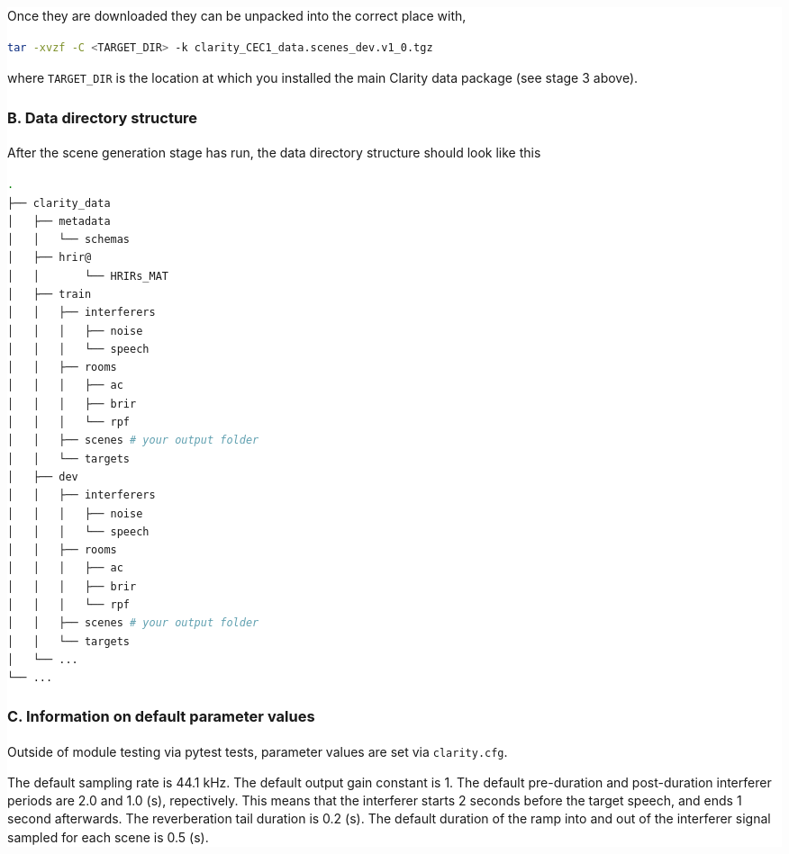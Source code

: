 Once they are downloaded they can be unpacked into the correct place with,

```bash
tar -xvzf -C <TARGET_DIR> -k clarity_CEC1_data.scenes_dev.v1_0.tgz
```

where `TARGET_DIR` is the location at which you installed the main Clarity data package (see stage 3 above).

### B. Data directory structure

After the scene generation stage has run, the data directory structure should look like this

```bash
.
├── clarity_data
│   ├── metadata
│   │   └── schemas
│   ├── hrir@
│   │       └── HRIRs_MAT
│   ├── train
│   │   ├── interferers
│   │   │   ├── noise
│   │   │   └── speech
│   │   ├── rooms
│   │   │   ├── ac
│   │   │   ├── brir
│   │   │   └── rpf
│   │   ├── scenes # your output folder
│   │   └── targets
│   ├── dev
│   │   ├── interferers
│   │   │   ├── noise
│   │   │   └── speech
│   │   ├── rooms
│   │   │   ├── ac
│   │   │   ├── brir
│   │   │   └── rpf
│   │   ├── scenes # your output folder
│   │   └── targets
│   └── ...
└── ...
```

### C. Information on default parameter values

Outside of module testing via pytest tests, parameter values are set via `clarity.cfg`.

The default sampling rate is 44.1 kHz. The default output gain constant is 1.
The default pre-duration and post-duration interferer periods are 2.0 and 1.0 (s),
repectively. This means that the interferer starts 2 seconds before the target speech,
and ends 1 second afterwards. The reverberation tail duration is 0.2 (s). The default
duration of the ramp into and out of the interferer signal sampled for each scene
is 0.5 (s).
